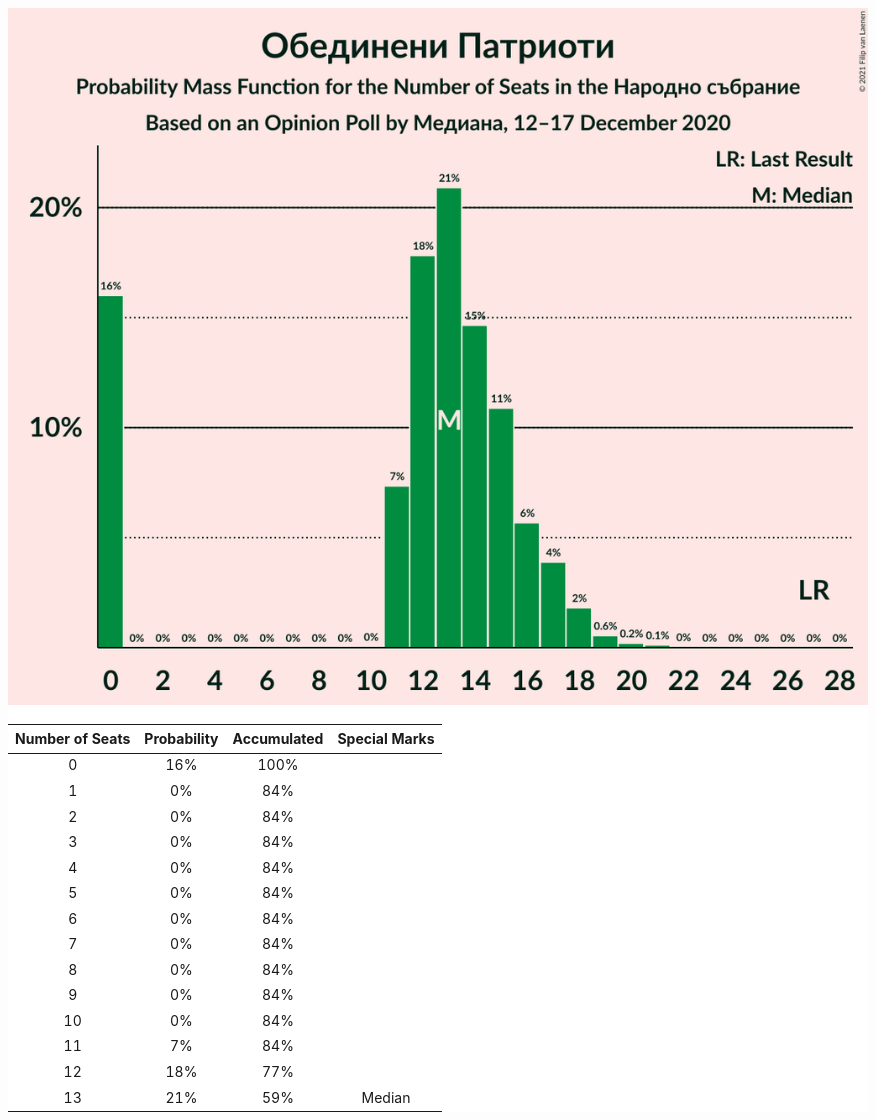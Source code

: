 ![Graph with seats probability mass function not yet produced](2020-12-17-Медиана-seats-pmf-обединенипатриоти.png "Seats Probability Mass Function")

| Number of Seats | Probability | Accumulated | Special Marks |
|:---------------:|:-----------:|:-----------:|:-------------:|
| 0 | 16% | 100% |  |
| 1 | 0% | 84% |  |
| 2 | 0% | 84% |  |
| 3 | 0% | 84% |  |
| 4 | 0% | 84% |  |
| 5 | 0% | 84% |  |
| 6 | 0% | 84% |  |
| 7 | 0% | 84% |  |
| 8 | 0% | 84% |  |
| 9 | 0% | 84% |  |
| 10 | 0% | 84% |  |
| 11 | 7% | 84% |  |
| 12 | 18% | 77% |  |
| 13 | 21% | 59% | Median |